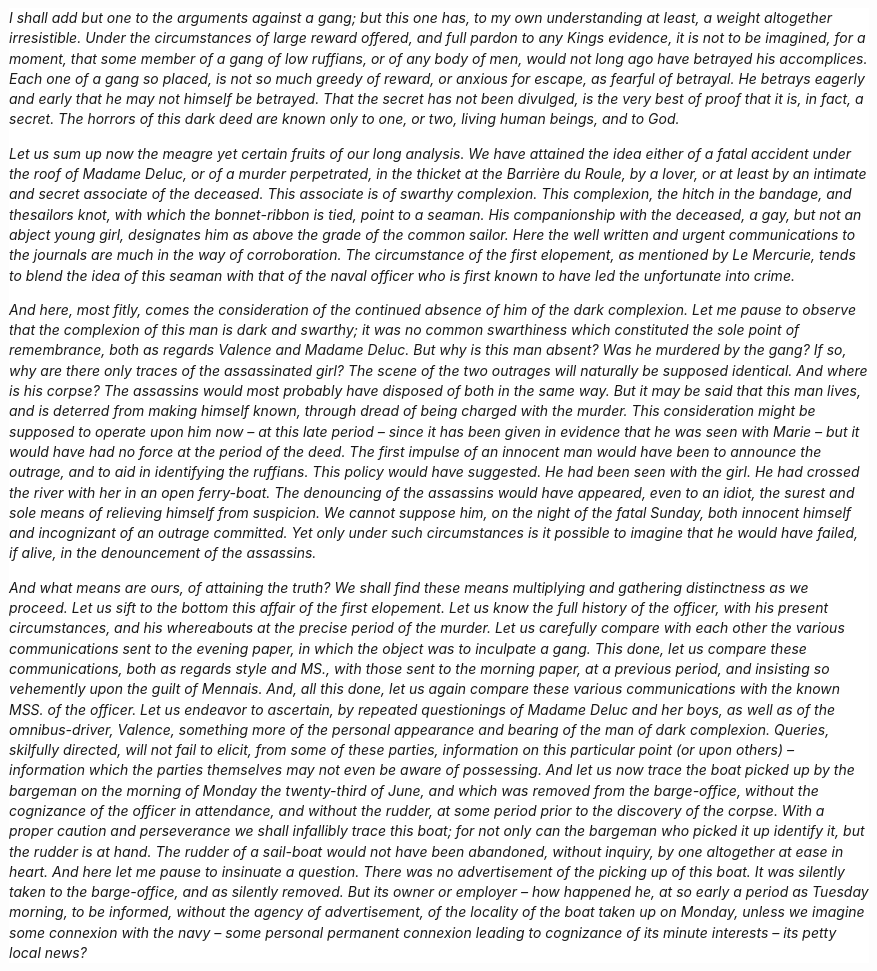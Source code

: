 _I shall add but one to the arguments against a gang; but this one has, to my own understanding at least, a weight altogether irresistible. Under the circumstances of large reward offered, and full pardon to any Kings evidence, it is not to be imagined, for a moment, that some member of a gang of low ruffians, or of any body of men, would not long ago have betrayed his accomplices. Each one of a gang so placed, is not so much greedy of reward, or anxious for escape, as fearful of betrayal. He betrays eagerly and early that he may not himself be betrayed. That the secret has not been divulged, is the very best of proof that it is, in fact, a secret. The horrors of this dark deed are known only to one, or two, living human beings, and to God._

_Let us sum up now the meagre yet certain fruits of our long analysis. We have attained the idea either of a fatal accident under the roof of Madame Deluc, or of a murder perpetrated, in the thicket at the Barrière du Roule, by a lover, or at least by an intimate and secret associate of the deceased. This associate is of swarthy complexion. This complexion, the hitch in the bandage, and thesailors knot, with which the bonnet-ribbon is tied, point to a seaman. His companionship with the deceased, a gay, but not an abject young girl, designates him as above the grade of the common sailor. Here the well written and urgent communications to the journals are much in the way of corroboration. The circumstance of the first elopement, as mentioned by Le Mercurie, tends to blend the idea of this seaman with that of the naval officer who is first known to have led the unfortunate into crime._

_And here, most fitly, comes the consideration of the continued absence of him of the dark complexion. Let me pause to observe that the complexion of this man is dark and swarthy; it was no common swarthiness which constituted the sole point of remembrance, both as regards Valence and Madame Deluc. But why is this man absent? Was he murdered by the gang? If so, why are there only traces of the assassinated girl? The scene of the two outrages will naturally be supposed identical. And where is his corpse? The assassins would most probably have disposed of both in the same way. But it may be said that this man lives, and is deterred from making himself known, through dread of being charged with the murder. This consideration might be supposed to operate upon him now – at this late period – since it has been given in evidence that he was seen with Marie – but it would have had no force at the period of the deed. The first impulse of an innocent man would have been to announce the outrage, and to aid in identifying the ruffians. This policy would have suggested. He had been seen with the girl. He had crossed the river with her in an open ferry-boat. The denouncing of the assassins would have appeared, even to an idiot, the surest and sole means of relieving himself from suspicion. We cannot suppose him, on the night of the fatal Sunday, both innocent himself and incognizant of an outrage committed. Yet only under such circumstances is it possible to imagine that he would have failed, if alive, in the denouncement of the assassins._

_And what means are ours, of attaining the truth? We shall find these means multiplying and gathering distinctness as we proceed. Let us sift to the bottom this affair of the first elopement. Let us know the full history of the officer, with his present circumstances, and his whereabouts at the precise period of the murder. Let us carefully compare with each other the various communications sent to the evening paper, in which the object was to inculpate a gang. This done, let us compare these communications, both as regards style and MS., with those sent to the morning paper, at a previous period, and insisting so vehemently upon the guilt of Mennais. And, all this done, let us again compare these various communications with the known MSS. of the officer. Let us endeavor to ascertain, by repeated questionings of Madame Deluc and her boys, as well as of the omnibus-driver, Valence, something more of the personal appearance and bearing of the man of dark complexion. Queries, skilfully directed, will not fail to elicit, from some of these parties, information on this particular point (or upon others) – information which the parties themselves may not even be aware of possessing. And let us now trace the boat picked up by the bargeman on the morning of Monday the twenty-third of June, and which was removed from the barge-office, without the cognizance of the officer in attendance, and without the rudder, at some period prior to the discovery of the corpse. With a proper caution and perseverance we shall infallibly trace this boat; for not only can the bargeman who picked it up identify it, but the rudder is at hand. The rudder of a sail-boat would not have been abandoned, without inquiry, by one altogether at ease in heart. And here let me pause to insinuate a question. There was no advertisement of the picking up of this boat. It was silently taken to the barge-office, and as silently removed. But its owner or employer – how happened he, at so early a period as Tuesday morning, to be informed, without the agency of advertisement, of the locality of the boat taken up on Monday, unless we imagine some connexion with the navy – some personal permanent connexion leading to cognizance of its minute interests – its petty local news?_

